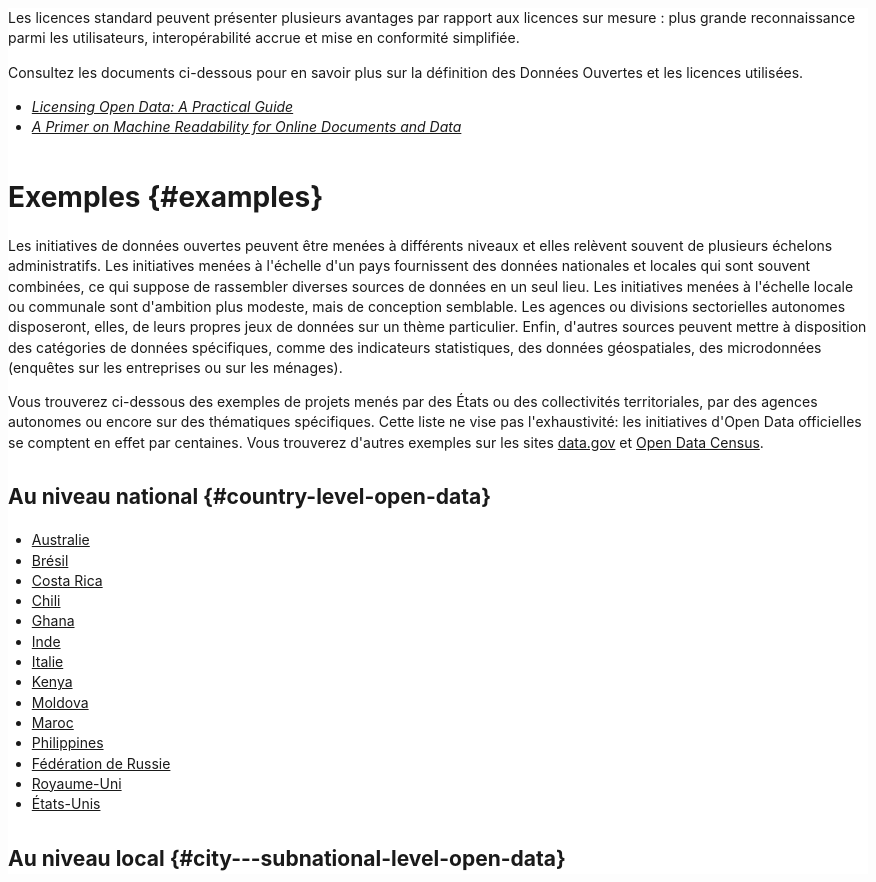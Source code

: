 Les licences standard peuvent présenter plusieurs avantages par rapport
aux licences sur mesure : plus grande reconnaissance parmi les
utilisateurs, interopérabilité accrue et mise en conformité simplifiée.

Consultez les documents ci-dessous pour en savoir plus sur la définition
des Données Ouvertes et les licences utilisées.

* [*Licensing Open Data: A Practical Guide*][10]
* *[A Primer on Machine Readability for Online Documents and Data][11]*

# Exemples    {#examples}

Les initiatives de données ouvertes peuvent être menées à
différents niveaux et elles relèvent souvent de plusieurs échelons
administratifs. Les initiatives menées à l'échelle d'un pays
fournissent des données nationales et locales qui sont souvent
combinées, ce qui suppose de rassembler diverses sources de données en
un seul lieu. Les initiatives menées à l'échelle locale ou
communale sont d'ambition plus modeste, mais de conception semblable.
Les agences ou divisions sectorielles autonomes disposeront, elles, de
leurs propres jeux de données sur un thème particulier. Enfin, d'autres
sources peuvent mettre à disposition des catégories de données
spécifiques, comme des indicateurs statistiques, des données
géospatiales, des microdonnées (enquêtes sur les entreprises ou sur les
ménages).

Vous trouverez ci-dessous des exemples de projets menés par des États ou
des collectivités territoriales, par des agences autonomes ou encore sur
des thématiques spécifiques. Cette liste ne vise pas l'exhaustivité:
les initiatives d'Open Data officielles se comptent en effet par
centaines. Vous trouverez d'autres exemples sur les sites
[data.gov][12] et [Open Data Census][13].

## Au niveau national   {#country-level-open-data}

* [Australie][14]
* [Brésil][15]
* [Costa Rica][16]
* [Chili ][17]
* [Ghana][18]
* [Inde][19]
* [Italie][20]
* [Kenya][21]
* [Moldova][22]
* [Maroc][23]
* [Philippines][24]
* [Fédération de Russie][25]
* [Royaume-Uni][26]
* [États-Unis][27]

## Au niveau local   {#city---subnational-level-open-data}


[1]: http://opendefinition.org/od/1.1/fr/
[2]: http://opendatahandbook.org/guide/en/appendices/file-formats
[3]: http://creativecommons.fr/
[4]: http://creativecommons.fr/licences/
[5]: http://creativecommons.fr/cc0-et-mdp/
[6]: http://opendatacommons.org/licenses/odbl/
[7]: http://www.nationalarchives.gov.uk/doc/open-government-licence/
[8]: http://donnees.banquemondiale.org/conditions-utilisation
[9]: https://www.etalab.gouv.fr/licence-ouverte-open-licence
[10]: http://discovery.ac.uk/files/pdf/Licensing_Open_Data_A_Practical_Guide.pdf
[11]: https://www.data.gov/developers/blog/primer-machine-readability-online-documents-and-data
[12]: https://www.data.gov/open-gov/
[13]: http://national.census.okfn.org/
[14]: http://data.gov.au/
[15]: http://dados.gov.br/
[16]: http://datosabiertos.gob.go.cr/
[17]: http://datos.gob.cl/datasets
[18]: http://data.gov.gh
[19]: http://data.gov.in
[20]: http://www.dati.gov.it/
[21]: https://opendata.go.ke/
[22]: http://data.gov.md/en/
[23]: http://data.gov.ma/fr
[24]: http://data.gov.ph/
[25]: http://opengovdata.ru/
[26]: http://data.gov.uk/data
[27]: http://catalog.data.gov/dataset
[28]: http://data.buenosaires.gob.ar/
[29]: https://data.cityofchicago.org/
[30]: http://data.edmonton.ca/
[31]: http://www.data.edostate.gov.ng/
[32]: http://data.london.gov.uk/
[33]: http://data.nantes.fr/donnees/statistiques-des-donnees/
[34]: http://www.data.rennes-metropole.fr/
[35]: https://data.sfgov.org/
[36]: http://data.wien.gv.at/
[37]: http://data.vancouver.ca/
[38]: http://search.ams.usda.gov/farmersmarkets/
[39]: http://www.dardni.gov.uk/index/statistics.htm
[40]: http://wbi.worldbank.org/wbi/content/wbi-supporting-open-budgets
[41]: http://www.openspending.org/
[42]: http://www.internationalbudget.org/
[43]: http://www.aidtransparency.net/
[44]: http://www.irs.gov/uac/Tax-Stats-2
[45]: http://datainventory.ed.gov/
[46]: http://www.ed.gov/edblogs/technology/mydata/
[47]: http://www.checkmyschool.org/main-page
[48]: https://eiti.org/fr/countries
[49]: http://energy.gov/data/downloads/open-data-catalogue
[50]: http://data.enel.com/
[51]: http://data.worldbank.org/data-catalog/climate-change
[52]: http://www.fueleconomy.gov/feg/download.shtml
[53]: https://data.cityofnewyork.us/data?cat=environment
[54]: http://www.openstreetmap.org/
[55]: http://haitidata.org/
[56]: http://www.healthdata.gov/
[57]: http://www.hcup-us.ahrq.gov/databases.jsp
[58]: http://data.worldbank.org/topic/health
[59]: http://data.gov.au/data/?category=Information-communications-technologies
[60]: http://www.openplans.org/
[61]: http://epsiplatform.eu/transport
[62]: http://map.mwater.co/
[63]: http://mwater.co/
[64]: http://save-the-rain.com/SR2/
[65]: http://www.jengibre.com.ar/ecofacts/
[66]: http://moldova.wb-boost.org/
[67]: http://twaweza.org/uploads/flash/budget-visualization-000/Twaweza.html#/home/viewType=Bubbles&amp;split=Function&amp;spending=Actual&amp;year=2010-11
[68]: https://www.google.com/fusiontables/DataSource?docid=1iBYvn8Cu-cpPDB2M4rpKhFIobfUlcycIGEo1E-4#map:id=3
[69]: http://www.spikescavell.net/default.aspx
[70]: http://www.elgin.org.uk/
[71]: http://www.police.uk/
[72]: http://commons.codeforamerica.org/apps
[73]: http://pinterest.com/socrata/open-data-applications/
[74]: http://gottovote.co.ke/
[75]: http://www.brightscope.com/about/plan-management-dashboard/
[76]: http://dataviva.info/
[77]: http://opendataimpactmap.org/usecases.html#MachineReadabilityProject
